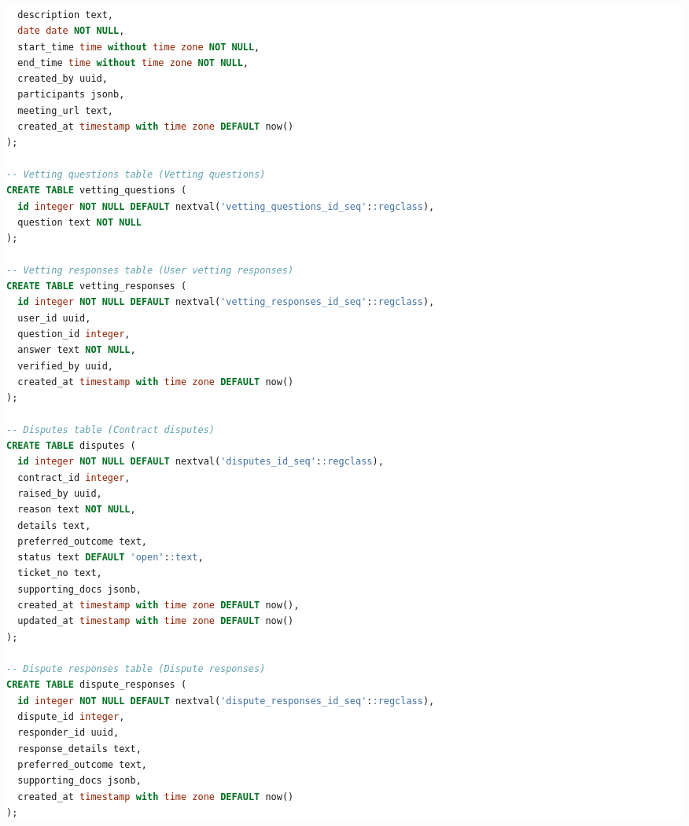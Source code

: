 ```sql
  description text, 
  date date NOT NULL, 
  start_time time without time zone NOT NULL, 
  end_time time without time zone NOT NULL, 
  created_by uuid, 
  participants jsonb, 
  meeting_url text, 
  created_at timestamp with time zone DEFAULT now()
);

-- Vetting questions table (Vetting questions)
CREATE TABLE vetting_questions (
  id integer NOT NULL DEFAULT nextval('vetting_questions_id_seq'::regclass), 
  question text NOT NULL
);

-- Vetting responses table (User vetting responses)
CREATE TABLE vetting_responses (
  id integer NOT NULL DEFAULT nextval('vetting_responses_id_seq'::regclass), 
  user_id uuid, 
  question_id integer, 
  answer text NOT NULL, 
  verified_by uuid, 
  created_at timestamp with time zone DEFAULT now()
);

-- Disputes table (Contract disputes)
CREATE TABLE disputes (
  id integer NOT NULL DEFAULT nextval('disputes_id_seq'::regclass), 
  contract_id integer, 
  raised_by uuid, 
  reason text NOT NULL, 
  details text, 
  preferred_outcome text, 
  status text DEFAULT 'open'::text, 
  ticket_no text, 
  supporting_docs jsonb, 
  created_at timestamp with time zone DEFAULT now(), 
  updated_at timestamp with time zone DEFAULT now()
);

-- Dispute responses table (Dispute responses)
CREATE TABLE dispute_responses (
  id integer NOT NULL DEFAULT nextval('dispute_responses_id_seq'::regclass), 
  dispute_id integer, 
  responder_id uuid, 
  response_details text, 
  preferred_outcome text, 
  supporting_docs jsonb, 
  created_at timestamp with time zone DEFAULT now()
);
```
